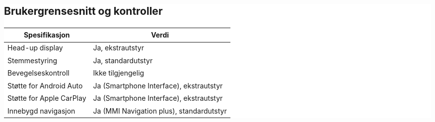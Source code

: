 ## Brukergrensesnitt og kontroller

<table class="table table-striped border">
	<thead>
			<tr>
			<th>
				Spesifikasjon
			</th>
			<th>
				Verdi
			</th>
			</tr>
	</thead>
	<tbody>
		<tr>
			<td>
				Head-up display
			</td>
			<td>
				Ja, ekstrautstyr
			</td>
		</tr>
		<tr>
			<td>
				Stemmestyring
			</td>
			<td>
				Ja, standardutstyr
			</td>
		</tr>
		<tr>
			<td>
				Bevegelseskontroll
			</td>
			<td>
				Ikke tilgjengelig
			</td>
		</tr>
		<tr>
			<td>
				Støtte for Android Auto
			</td>
			<td>
				Ja (Smartphone Interface), ekstrautstyr
			</td>
		</tr>
		<tr>
			<td>
				Støtte for Apple CarPlay
			</td>
			<td>
				Ja (Smartphone Interface), ekstrautstyr
			</td>
		</tr>
		<tr>
			<td>
				Innebygd navigasjon
			</td>
			<td>
				Ja (MMI Navigation plus), standardutstyr
			</td>
		</tr>
		<tr>